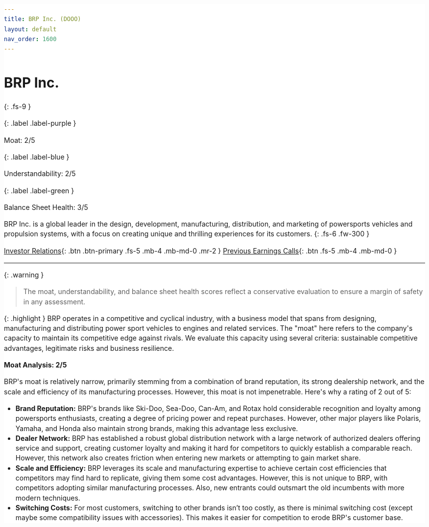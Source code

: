 ```yaml
---
title: BRP Inc. (DOOO)
layout: default
nav_order: 1600
---
```


# BRP Inc.
{: .fs-9 }

{: .label .label-purple }

Moat: 2/5

{: .label .label-blue }

Understandability: 2/5

{: .label .label-green }

Balance Sheet Health: 3/5

BRP Inc. is a global leader in the design, development, manufacturing, distribution, and marketing of powersports vehicles and propulsion systems, with a focus on creating unique and thrilling experiences for its customers.
{: .fs-6 .fw-300 }

[Investor Relations](https://www.google.com/search?q=DOOO+investor+relations){: .btn .btn-primary .fs-5 .mb-4 .mb-md-0 .mr-2 }
[Previous Earnings Calls](https://discountingcashflows.com/company/DOOO/transcripts/){: .btn .fs-5 .mb-4 .mb-md-0 }

---

{: .warning }
>The moat, understandability, and balance sheet health scores reflect a conservative evaluation to ensure a margin of safety in any assessment.



{: .highlight }
BRP operates in a competitive and cyclical industry, with a business model that spans from designing, manufacturing and distributing power sport vehicles to engines and related services. The "moat" here refers to the company's capacity to maintain its competitive edge against rivals. We evaluate this capacity using several criteria: sustainable competitive advantages, legitimate risks and business resilience.

**Moat Analysis: 2/5**

BRP's moat is relatively narrow, primarily stemming from a combination of brand reputation, its strong dealership network, and the scale and efficiency of its manufacturing processes. However, this moat is not impenetrable. Here's why a rating of 2 out of 5:

*   **Brand Reputation:** BRP's brands like Ski-Doo, Sea-Doo, Can-Am, and Rotax hold considerable recognition and loyalty among powersports enthusiasts, creating a degree of pricing power and repeat purchases. However, other major players like Polaris, Yamaha, and Honda also maintain strong brands, making this advantage less exclusive.
*   **Dealer Network:** BRP has established a robust global distribution network with a large network of authorized dealers offering service and support, creating customer loyalty and making it hard for competitors to quickly establish a comparable reach. However, this network also creates friction when entering new markets or attempting to gain market share.
*  **Scale and Efficiency:** BRP leverages its scale and manufacturing expertise to achieve certain cost efficiencies that competitors may find hard to replicate, giving them some cost advantages. However, this is not unique to BRP, with competitors adopting similar manufacturing processes. Also, new entrants could outsmart the old incumbents with more modern techniques.
*   **Switching Costs:** For most customers, switching to other brands isn’t too costly, as there is minimal switching cost (except maybe some compatibility issues with accessories). This makes it easier for competition to erode BRP's customer base.